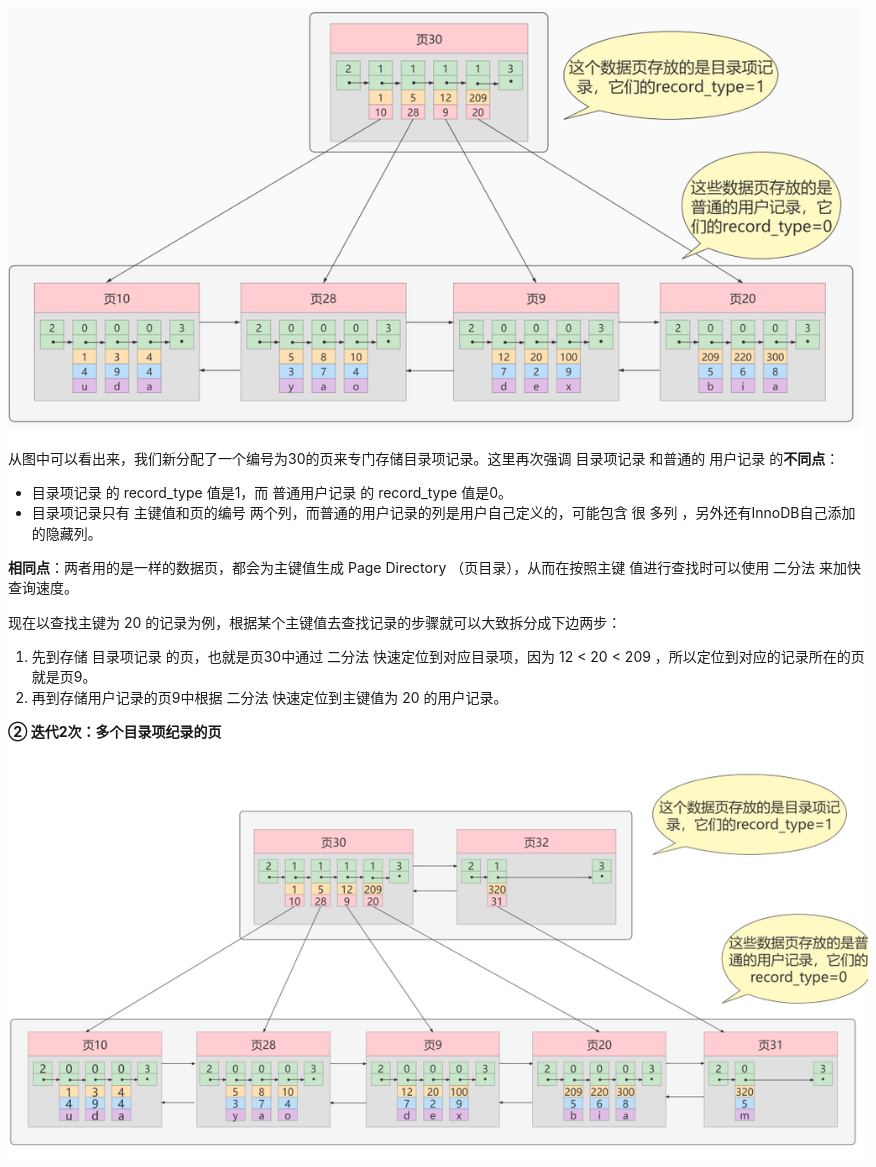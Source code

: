 ![image-20220425150514850](index.assets/image-20220425150514850.png)

从图中可以看出来，我们新分配了一个编号为30的页来专门存储目录项记录。这里再次强调 目录项记录 和普通的 用户记录 的**不同点**：

* 目录项记录 的 record_type 值是1，而 普通用户记录 的 record_type 值是0。
* 目录项记录只有 主键值和页的编号 两个列，而普通的用户记录的列是用户自己定义的，可能包含 很 多列 ，另外还有InnoDB自己添加的隐藏列。

**相同点**：两者用的是一样的数据页，都会为主键值生成 Page Directory （页目录），从而在按照主键 值进行查找时可以使用 二分法 来加快查询速度。

现在以查找主键为 20 的记录为例，根据某个主键值去查找记录的步骤就可以大致拆分成下边两步：

1. 先到存储 目录项记录 的页，也就是页30中通过 二分法 快速定位到对应目录项，因为 12 < 20 < 209 ，所以定位到对应的记录所在的页就是页9。 
2. 再到存储用户记录的页9中根据 二分法 快速定位到主键值为 20 的用户记录。

**② 迭代2次：多个目录项纪录的页**

![image-20220425151027136](index.assets/image-20220425151027136.png)
